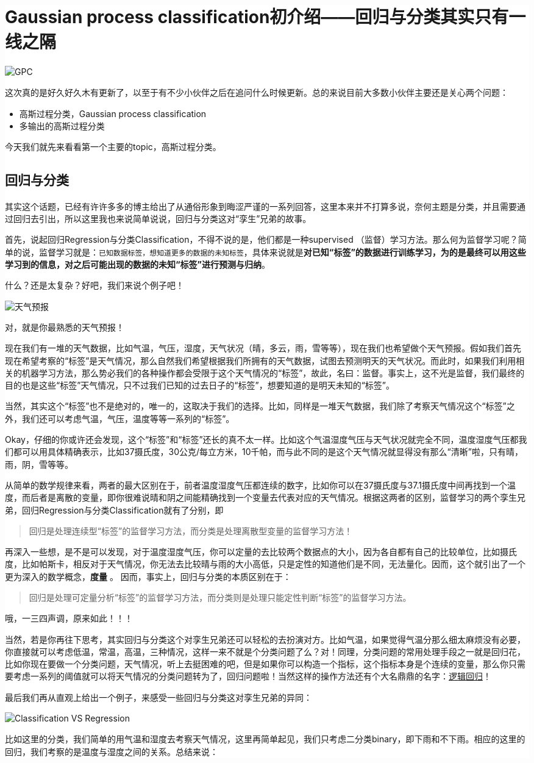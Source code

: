 # Gaussian process classification初介绍——回归与分类其实只有一线之隔

![GPC](D:\OneDrive\zhihu_writing\GPC.png)



这次真的是好久好久木有更新了，以至于有不少小伙伴之后在追问什么时候更新。总的来说目前大多数小伙伴主要还是关心两个问题：

*  高斯过程分类，Gaussian process classification
* 多输出的高斯过程分类

今天我们就先来看看第一个主要的topic，高斯过程分类。



## 回归与分类

其实这个话题，已经有许许多多的博主给出了从通俗形象到晦涩严谨的一系列回答，这里本来并不打算多说，奈何主题是分类，并且需要通过回归去引出，所以这里我也来说简单说说，回归与分类这对“孪生”兄弟的故事。

首先，说起回归Regression与分类Classification，不得不说的是，他们都是一种supervised （监督）学习方法。那么何为监督学习呢？简单的说，监督学习就是：`已知数据标签，想知道更多的数据的未知标签`，具体来说就是**对已知“标签”的数据进行训练学习，为的是最终可以用这些学习到的信息，对之后可能出现的数据的未知“标签”进行预测与归纳**。

什么？还是太复杂？好吧，我们来说个例子吧！

![天气预报](D:\OneDrive\zhihu_writing\weather.png)

对，就是你最熟悉的天气预报！

现在我们有一堆的天气数据，比如气温，气压，湿度，天气状况（晴，多云，雨，雪等等），现在我们也希望做个天气预报。假如我们首先现在希望考察的“标签”是天气情况，那么自然我们希望根据我们所拥有的天气数据，试图去预测明天的天气状况。而此时，如果我们利用相关的机器学习方法，那么势必我们的各种操作都会受限于这个天气情况的“标签”，故此，名曰：监督。事实上，这不光是监督，我们最终的目的也是这些“标签”天气情况，只不过我们已知的过去日子的“标签”，想要知道的是明天未知的“标签”。

当然，其实这个“标签”也不是绝对的，唯一的，这取决于我们的选择。比如，同样是一堆天气数据，我们除了考察天气情况这个“标签”之外，我们还可以考虑气温，气压，温度等等一系列的“标签”。

Okay，仔细的你或许还会发现，这个“标签”和“标签”还长的真不太一样。比如这个气温湿度气压与天气状况就完全不同，温度湿度气压都我们都可以用具体精确表示，比如37摄氏度，30公克/每立方米，10千帕，而与此不同的是这个天气情况就显得没有那么“清晰”啦，只有晴，雨，阴，雪等等。

从简单的数学规律来看，两者的最大区别在于，前者温度湿度气压都连续的数字，比如你可以在37摄氏度与37.1摄氏度中间再找到一个温度，而后者是离散的变量，即你很难说晴和阴之间能精确找到一个变量去代表对应的天气情况。根据这两者的区别，监督学习的两个孪生兄弟，回归Regression与分类Classification就有了分别，即

> 回归是处理连续型“标签”的监督学习方法，而分类是处理离散型变量的监督学习方法！

再深入一些想，是不是可以发现，对于温度湿度气压，你可以定量的去比较两个数据点的大小，因为各自都有自己的比较单位，比如摄氏度，比如帕斯卡，相反对于天气情况，你无法去比较晴与雨的大小高低，只是定性的知道他们是不同，无法量化。因而，这个就引出了一个更为深入的数学概念，__度量__ 。 因而，事实上，回归与分类的本质区别在于：

> 回归是处理可定量分析“标签”的监督学习方法，而分类则是处理只能定性判断“标签”的监督学习方法。

哦，一三四声调，原来如此！！！

当然，若是你再往下思考，其实回归与分类这个对孪生兄弟还可以轻松的去扮演对方。比如气温，如果觉得气温分那么细太麻烦没有必要，你直接就可以考虑低温，常温，高温，三种情况，这样一来不就是个分类问题了么？对！同理，分类问题的常用处理手段之一就是回归花，比如你现在要做一个分类问题，天气情况，听上去挺困难的吧，但是如果你可以构造一个指标，这个指标本身是个连续的变量，那么你只需要考虑一系列的阈值就可以将天气情况的分类问题转为了，回归问题啦！当然这样的操作方法还有个大名鼎鼎的名字：[逻辑回归](https://en.wikipedia.org/wiki/Logistic_regression)！

最后我们再从直观上给出一个例子，来感受一些回归与分类这对孪生兄弟的异同：

![Classification VS Regression](D:\OneDrive\zhihu_writing\class-regress.png)

比如这里的分类，我们简单的用气温和湿度去考察天气情况，这里再简单起见，我们只考虑二分类binary，即下雨和不下雨。相应的这里的回归，我们考察的是温度与湿度之间的关系。总结来说：
